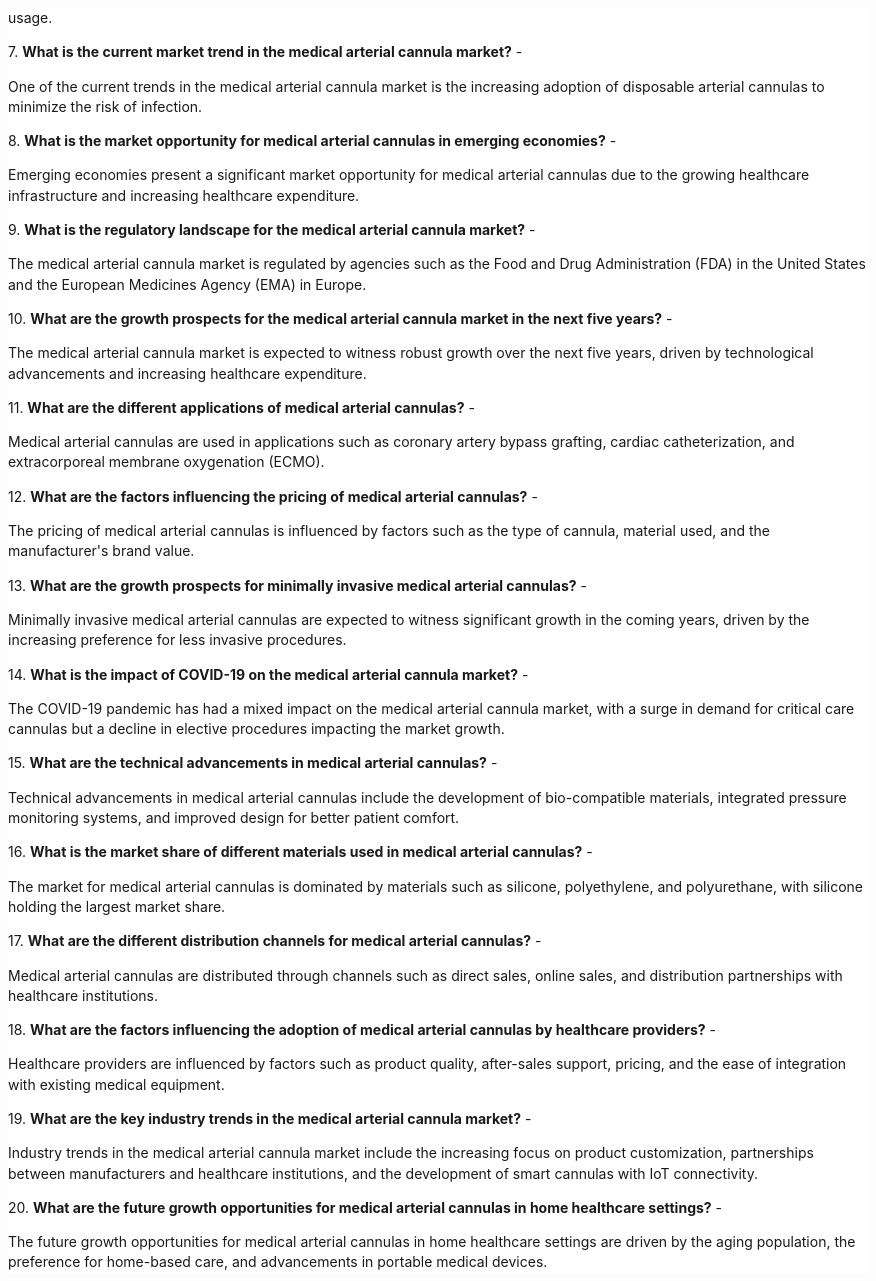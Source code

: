 usage.</p>7. **What is the current market trend in the medical arterial cannula market?** - <p>One of the current trends in the medical arterial cannula market is the increasing adoption of disposable arterial cannulas to minimize the risk of infection.</p>8. **What is the market opportunity for medical arterial cannulas in emerging economies?** - <p>Emerging economies present a significant market opportunity for medical arterial cannulas due to the growing healthcare infrastructure and increasing healthcare expenditure.</p>9. **What is the regulatory landscape for the medical arterial cannula market?** - <p>The medical arterial cannula market is regulated by agencies such as the Food and Drug Administration (FDA) in the United States and the European Medicines Agency (EMA) in Europe.</p>10. **What are the growth prospects for the medical arterial cannula market in the next five years?** - <p>The medical arterial cannula market is expected to witness robust growth over the next five years, driven by technological advancements and increasing healthcare expenditure.</p>11. **What are the different applications of medical arterial cannulas?** - <p>Medical arterial cannulas are used in applications such as coronary artery bypass grafting, cardiac catheterization, and extracorporeal membrane oxygenation (ECMO).</p>12. **What are the factors influencing the pricing of medical arterial cannulas?** - <p>The pricing of medical arterial cannulas is influenced by factors such as the type of cannula, material used, and the manufacturer's brand value.</p>13. **What are the growth prospects for minimally invasive medical arterial cannulas?** - <p>Minimally invasive medical arterial cannulas are expected to witness significant growth in the coming years, driven by the increasing preference for less invasive procedures.</p>14. **What is the impact of COVID-19 on the medical arterial cannula market?** - <p>The COVID-19 pandemic has had a mixed impact on the medical arterial cannula market, with a surge in demand for critical care cannulas but a decline in elective procedures impacting the market growth.</p>15. **What are the technical advancements in medical arterial cannulas?** - <p>Technical advancements in medical arterial cannulas include the development of bio-compatible materials, integrated pressure monitoring systems, and improved design for better patient comfort.</p>16. **What is the market share of different materials used in medical arterial cannulas?** - <p>The market for medical arterial cannulas is dominated by materials such as silicone, polyethylene, and polyurethane, with silicone holding the largest market share.</p>17. **What are the different distribution channels for medical arterial cannulas?** - <p>Medical arterial cannulas are distributed through channels such as direct sales, online sales, and distribution partnerships with healthcare institutions.</p>18. **What are the factors influencing the adoption of medical arterial cannulas by healthcare providers?** - <p>Healthcare providers are influenced by factors such as product quality, after-sales support, pricing, and the ease of integration with existing medical equipment.</p>19. **What are the key industry trends in the medical arterial cannula market?** - <p>Industry trends in the medical arterial cannula market include the increasing focus on product customization, partnerships between manufacturers and healthcare institutions, and the development of smart cannulas with IoT connectivity.</p>20. **What are the future growth opportunities for medical arterial cannulas in home healthcare settings?** - <p>The future growth opportunities for medical arterial cannulas in home healthcare settings are driven by the aging population, the preference for home-based care, and advancements in portable medical devices.</p></strong></p>
